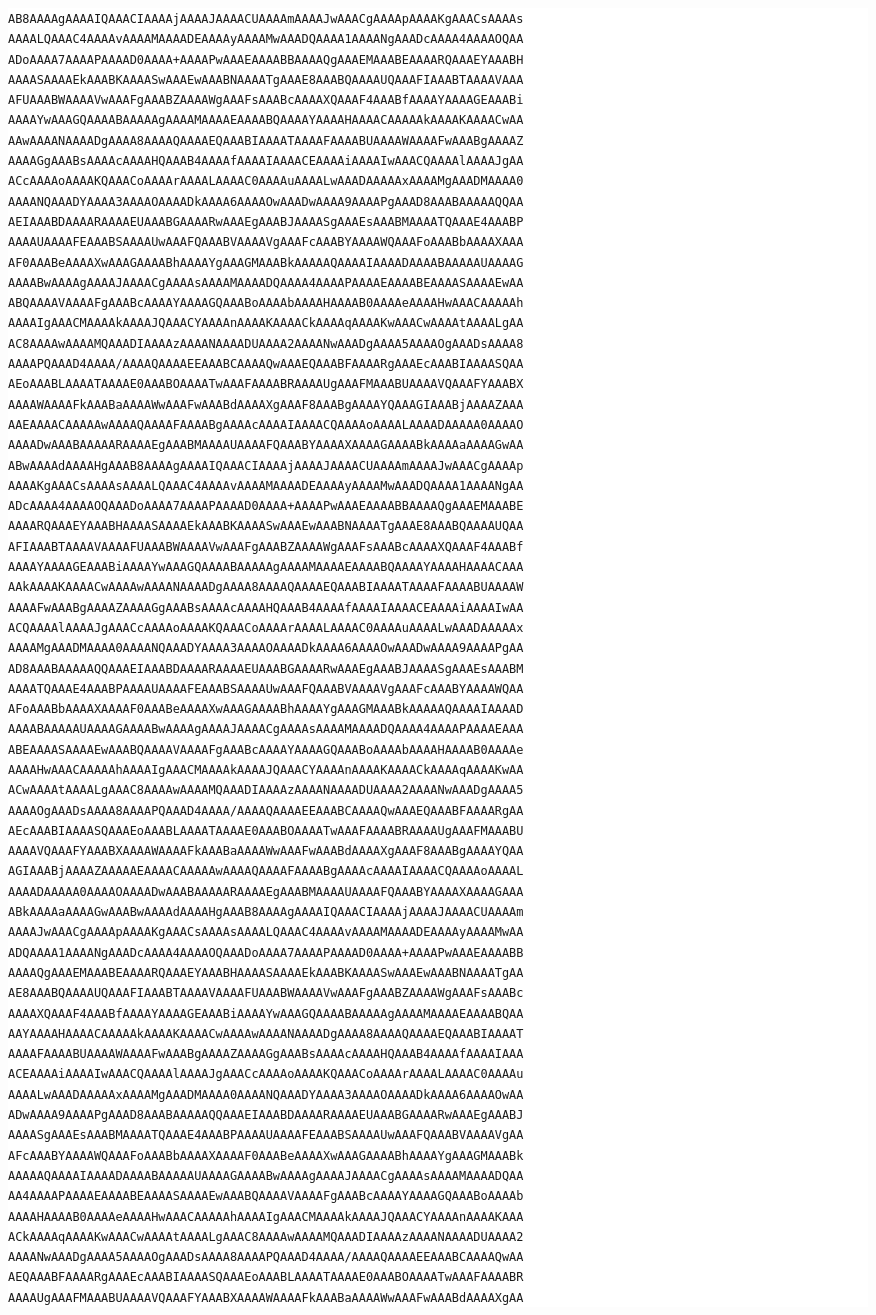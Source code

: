     AB8AAAAgAAAAIQAAACIAAAAjAAAAJAAAACUAAAAmAAAAJwAAACgAAAApAAAAKgAAACsAAAAs
    AAAALQAAAC4AAAAvAAAAMAAAADEAAAAyAAAAMwAAADQAAAA1AAAANgAAADcAAAA4AAAAOQAA
    ADoAAAA7AAAAPAAAAD0AAAA+AAAAPwAAAEAAAABBAAAAQgAAAEMAAABEAAAARQAAAEYAAABH
    AAAASAAAAEkAAABKAAAASwAAAEwAAABNAAAATgAAAE8AAABQAAAAUQAAAFIAAABTAAAAVAAA
    AFUAAABWAAAAVwAAAFgAAABZAAAAWgAAAFsAAABcAAAAXQAAAF4AAABfAAAAYAAAAGEAAABi
    AAAAYwAAAGQAAAABAAAAAgAAAAMAAAAEAAAABQAAAAYAAAAHAAAACAAAAAkAAAAKAAAACwAA
    AAwAAAANAAAADgAAAA8AAAAQAAAAEQAAABIAAAATAAAAFAAAABUAAAAWAAAAFwAAABgAAAAZ
    AAAAGgAAABsAAAAcAAAAHQAAAB4AAAAfAAAAIAAAACEAAAAiAAAAIwAAACQAAAAlAAAAJgAA
    ACcAAAAoAAAAKQAAACoAAAArAAAALAAAAC0AAAAuAAAALwAAADAAAAAxAAAAMgAAADMAAAA0
    AAAANQAAADYAAAA3AAAAOAAAADkAAAA6AAAAOwAAADwAAAA9AAAAPgAAAD8AAABAAAAAQQAA
    AEIAAABDAAAARAAAAEUAAABGAAAARwAAAEgAAABJAAAASgAAAEsAAABMAAAATQAAAE4AAABP
    AAAAUAAAAFEAAABSAAAAUwAAAFQAAABVAAAAVgAAAFcAAABYAAAAWQAAAFoAAABbAAAAXAAA
    AF0AAABeAAAAXwAAAGAAAABhAAAAYgAAAGMAAABkAAAAAQAAAAIAAAADAAAABAAAAAUAAAAG
    AAAABwAAAAgAAAAJAAAACgAAAAsAAAAMAAAADQAAAA4AAAAPAAAAEAAAABEAAAASAAAAEwAA
    ABQAAAAVAAAAFgAAABcAAAAYAAAAGQAAABoAAAAbAAAAHAAAAB0AAAAeAAAAHwAAACAAAAAh
    AAAAIgAAACMAAAAkAAAAJQAAACYAAAAnAAAAKAAAACkAAAAqAAAAKwAAACwAAAAtAAAALgAA
    AC8AAAAwAAAAMQAAADIAAAAzAAAANAAAADUAAAA2AAAANwAAADgAAAA5AAAAOgAAADsAAAA8
    AAAAPQAAAD4AAAA/AAAAQAAAAEEAAABCAAAAQwAAAEQAAABFAAAARgAAAEcAAABIAAAASQAA
    AEoAAABLAAAATAAAAE0AAABOAAAATwAAAFAAAABRAAAAUgAAAFMAAABUAAAAVQAAAFYAAABX
    AAAAWAAAAFkAAABaAAAAWwAAAFwAAABdAAAAXgAAAF8AAABgAAAAYQAAAGIAAABjAAAAZAAA
    AAEAAAACAAAAAwAAAAQAAAAFAAAABgAAAAcAAAAIAAAACQAAAAoAAAALAAAADAAAAA0AAAAO
    AAAADwAAABAAAAARAAAAEgAAABMAAAAUAAAAFQAAABYAAAAXAAAAGAAAABkAAAAaAAAAGwAA
    ABwAAAAdAAAAHgAAAB8AAAAgAAAAIQAAACIAAAAjAAAAJAAAACUAAAAmAAAAJwAAACgAAAAp
    AAAAKgAAACsAAAAsAAAALQAAAC4AAAAvAAAAMAAAADEAAAAyAAAAMwAAADQAAAA1AAAANgAA
    ADcAAAA4AAAAOQAAADoAAAA7AAAAPAAAAD0AAAA+AAAAPwAAAEAAAABBAAAAQgAAAEMAAABE
    AAAARQAAAEYAAABHAAAASAAAAEkAAABKAAAASwAAAEwAAABNAAAATgAAAE8AAABQAAAAUQAA
    AFIAAABTAAAAVAAAAFUAAABWAAAAVwAAAFgAAABZAAAAWgAAAFsAAABcAAAAXQAAAF4AAABf
    AAAAYAAAAGEAAABiAAAAYwAAAGQAAAABAAAAAgAAAAMAAAAEAAAABQAAAAYAAAAHAAAACAAA
    AAkAAAAKAAAACwAAAAwAAAANAAAADgAAAA8AAAAQAAAAEQAAABIAAAATAAAAFAAAABUAAAAW
    AAAAFwAAABgAAAAZAAAAGgAAABsAAAAcAAAAHQAAAB4AAAAfAAAAIAAAACEAAAAiAAAAIwAA
    ACQAAAAlAAAAJgAAACcAAAAoAAAAKQAAACoAAAArAAAALAAAAC0AAAAuAAAALwAAADAAAAAx
    AAAAMgAAADMAAAA0AAAANQAAADYAAAA3AAAAOAAAADkAAAA6AAAAOwAAADwAAAA9AAAAPgAA
    AD8AAABAAAAAQQAAAEIAAABDAAAARAAAAEUAAABGAAAARwAAAEgAAABJAAAASgAAAEsAAABM
    AAAATQAAAE4AAABPAAAAUAAAAFEAAABSAAAAUwAAAFQAAABVAAAAVgAAAFcAAABYAAAAWQAA
    AFoAAABbAAAAXAAAAF0AAABeAAAAXwAAAGAAAABhAAAAYgAAAGMAAABkAAAAAQAAAAIAAAAD
    AAAABAAAAAUAAAAGAAAABwAAAAgAAAAJAAAACgAAAAsAAAAMAAAADQAAAA4AAAAPAAAAEAAA
    ABEAAAASAAAAEwAAABQAAAAVAAAAFgAAABcAAAAYAAAAGQAAABoAAAAbAAAAHAAAAB0AAAAe
    AAAAHwAAACAAAAAhAAAAIgAAACMAAAAkAAAAJQAAACYAAAAnAAAAKAAAACkAAAAqAAAAKwAA
    ACwAAAAtAAAALgAAAC8AAAAwAAAAMQAAADIAAAAzAAAANAAAADUAAAA2AAAANwAAADgAAAA5
    AAAAOgAAADsAAAA8AAAAPQAAAD4AAAA/AAAAQAAAAEEAAABCAAAAQwAAAEQAAABFAAAARgAA
    AEcAAABIAAAASQAAAEoAAABLAAAATAAAAE0AAABOAAAATwAAAFAAAABRAAAAUgAAAFMAAABU
    AAAAVQAAAFYAAABXAAAAWAAAAFkAAABaAAAAWwAAAFwAAABdAAAAXgAAAF8AAABgAAAAYQAA
    AGIAAABjAAAAZAAAAAEAAAACAAAAAwAAAAQAAAAFAAAABgAAAAcAAAAIAAAACQAAAAoAAAAL
    AAAADAAAAA0AAAAOAAAADwAAABAAAAARAAAAEgAAABMAAAAUAAAAFQAAABYAAAAXAAAAGAAA
    ABkAAAAaAAAAGwAAABwAAAAdAAAAHgAAAB8AAAAgAAAAIQAAACIAAAAjAAAAJAAAACUAAAAm
    AAAAJwAAACgAAAApAAAAKgAAACsAAAAsAAAALQAAAC4AAAAvAAAAMAAAADEAAAAyAAAAMwAA
    ADQAAAA1AAAANgAAADcAAAA4AAAAOQAAADoAAAA7AAAAPAAAAD0AAAA+AAAAPwAAAEAAAABB
    AAAAQgAAAEMAAABEAAAARQAAAEYAAABHAAAASAAAAEkAAABKAAAASwAAAEwAAABNAAAATgAA
    AE8AAABQAAAAUQAAAFIAAABTAAAAVAAAAFUAAABWAAAAVwAAAFgAAABZAAAAWgAAAFsAAABc
    AAAAXQAAAF4AAABfAAAAYAAAAGEAAABiAAAAYwAAAGQAAAABAAAAAgAAAAMAAAAEAAAABQAA
    AAYAAAAHAAAACAAAAAkAAAAKAAAACwAAAAwAAAANAAAADgAAAA8AAAAQAAAAEQAAABIAAAAT
    AAAAFAAAABUAAAAWAAAAFwAAABgAAAAZAAAAGgAAABsAAAAcAAAAHQAAAB4AAAAfAAAAIAAA
    ACEAAAAiAAAAIwAAACQAAAAlAAAAJgAAACcAAAAoAAAAKQAAACoAAAArAAAALAAAAC0AAAAu
    AAAALwAAADAAAAAxAAAAMgAAADMAAAA0AAAANQAAADYAAAA3AAAAOAAAADkAAAA6AAAAOwAA
    ADwAAAA9AAAAPgAAAD8AAABAAAAAQQAAAEIAAABDAAAARAAAAEUAAABGAAAARwAAAEgAAABJ
    AAAASgAAAEsAAABMAAAATQAAAE4AAABPAAAAUAAAAFEAAABSAAAAUwAAAFQAAABVAAAAVgAA
    AFcAAABYAAAAWQAAAFoAAABbAAAAXAAAAF0AAABeAAAAXwAAAGAAAABhAAAAYgAAAGMAAABk
    AAAAAQAAAAIAAAADAAAABAAAAAUAAAAGAAAABwAAAAgAAAAJAAAACgAAAAsAAAAMAAAADQAA
    AA4AAAAPAAAAEAAAABEAAAASAAAAEwAAABQAAAAVAAAAFgAAABcAAAAYAAAAGQAAABoAAAAb
    AAAAHAAAAB0AAAAeAAAAHwAAACAAAAAhAAAAIgAAACMAAAAkAAAAJQAAACYAAAAnAAAAKAAA
    ACkAAAAqAAAAKwAAACwAAAAtAAAALgAAAC8AAAAwAAAAMQAAADIAAAAzAAAANAAAADUAAAA2
    AAAANwAAADgAAAA5AAAAOgAAADsAAAA8AAAAPQAAAD4AAAA/AAAAQAAAAEEAAABCAAAAQwAA
    AEQAAABFAAAARgAAAEcAAABIAAAASQAAAEoAAABLAAAATAAAAE0AAABOAAAATwAAAFAAAABR
    AAAAUgAAAFMAAABUAAAAVQAAAFYAAABXAAAAWAAAAFkAAABaAAAAWwAAAFwAAABdAAAAXgAA